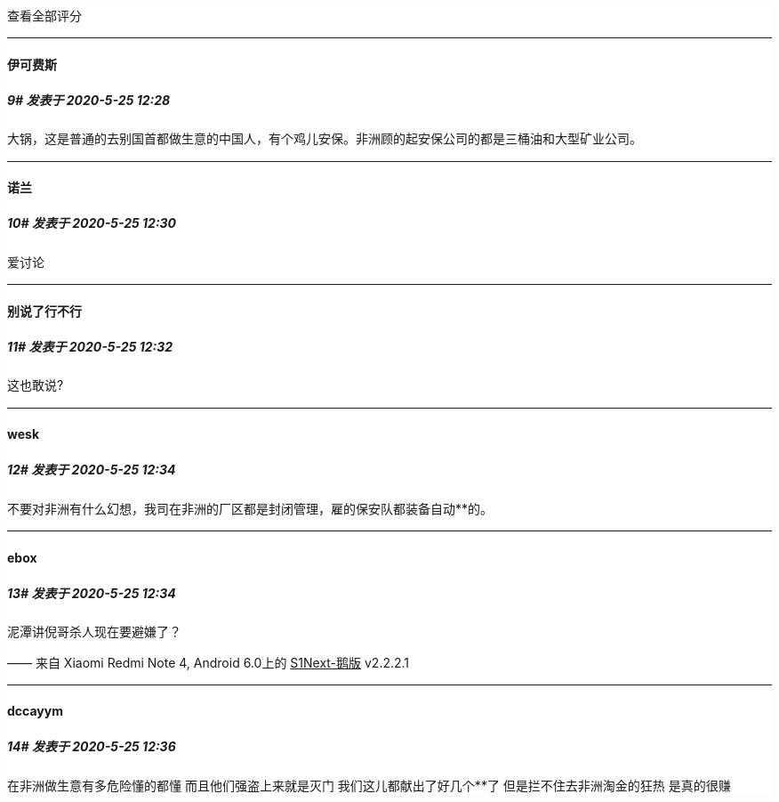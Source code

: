 
查看全部评分


-----

####  伊可费斯  
##### 9#       发表于 2020-5-25 12:28


大锅，这是普通的去别国首都做生意的中国人，有个鸡儿安保。非洲顾的起安保公司的都是三桶油和大型矿业公司。


-----

####  诺兰  
##### 10#       发表于 2020-5-25 12:30


爱讨论


-----

####  别说了行不行  
##### 11#       发表于 2020-5-25 12:32


这也敢说?


-----

####  wesk  
##### 12#       发表于 2020-5-25 12:34


不要对非洲有什么幻想，我司在非洲的厂区都是封闭管理，雇的保安队都装备自动**的。


-----

####  ebox  
##### 13#       发表于 2020-5-25 12:34


泥潭讲倪哥杀人现在要避嫌了？

—— 来自 Xiaomi Redmi Note 4, Android 6.0上的 [S1Next-鹅版](https://github.com/ykrank/S1-Next/releases) v2.2.2.1


-----

####  dccayym  
##### 14#       发表于 2020-5-25 12:36


在非洲做生意有多危险懂的都懂
而且他们强盗上来就是灭门
我们这儿都献出了好几个**了
但是拦不住去非洲淘金的狂热
是真的很赚
